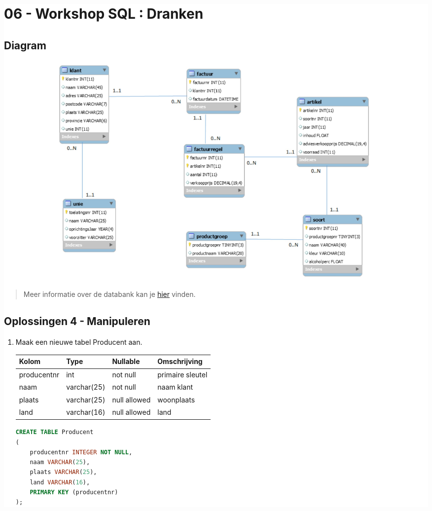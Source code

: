 # 06 - Workshop SQL : Dranken

## Diagram
<p align="center">
    <img width="75%"  src="../../images/diagram-dranken.jpg" alt="Diagram Dranken.db">
</p>

> Meer informatie over de databank kan je [hier](structure.md) vinden.

## Oplossingen 4 - Manipuleren

1. Maak een nieuwe tabel Producent aan.

    | Kolom       | Type        | Nullable     | Omschrijving | 
    | ----------- | ----------- | ------------ | ---------------- | 
    | producentnr | int         | not null     | primaire sleutel |
    | naam        | varchar(25) | not null     | naam klant |
    | plaats      | varchar(25) | null allowed | woonplaats |
    | land        | varchar(16) | null allowed | land |
    ```sql
    CREATE TABLE Producent 
    (
        producentnr INTEGER NOT NULL, 
        naam VARCHAR(25), 
        plaats VARCHAR(25), 
        land VARCHAR(16), 
        PRIMARY KEY (producentnr)
    );
    ```